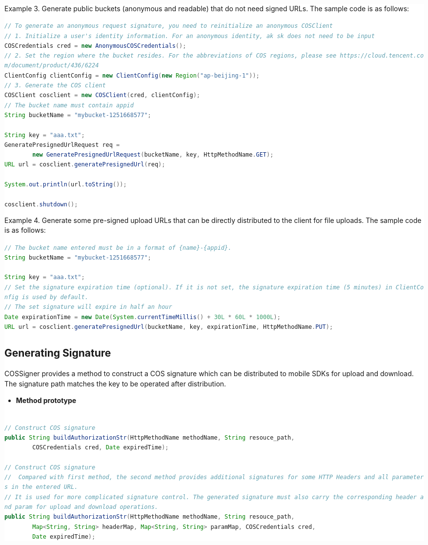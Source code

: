 Example 3. Generate public buckets (anonymous and readable) that do not need signed URLs. The sample code is as follows:

```java
// To generate an anonymous request signature, you need to reinitialize an anonymous COSClient
// 1. Initialize a user's identity information. For an anonymous identity, ak sk does not need to be input
COSCredentials cred = new AnonymousCOSCredentials();
// 2. Set the region where the bucket resides. For the abbreviations of COS regions, please see https://cloud.tencent.com/document/product/436/6224
ClientConfig clientConfig = new ClientConfig(new Region("ap-beijing-1"));
// 3. Generate the COS client
COSClient cosclient = new COSClient(cred, clientConfig);
// The bucket name must contain appid
String bucketName = "mybucket-1251668577";

String key = "aaa.txt";
GeneratePresignedUrlRequest req =
        new GeneratePresignedUrlRequest(bucketName, key, HttpMethodName.GET);
URL url = cosclient.generatePresignedUrl(req);

System.out.println(url.toString());

cosclient.shutdown();
```

Example 4. Generate some pre-signed upload URLs that can be directly distributed to the client for file uploads. The sample code is as follows:

```java
// The bucket name entered must be in a format of {name}-{appid}.
String bucketName = "mybucket-1251668577";

String key = "aaa.txt";
// Set the signature expiration time (optional). If it is not set, the signature expiration time (5 minutes) in ClientConfig is used by default.
// The set signature will expire in half an hour
Date expirationTime = new Date(System.currentTimeMillis() + 30L * 60L * 1000L);
URL url = cosclient.generatePresignedUrl(bucketName, key, expirationTime, HttpMethodName.PUT);
```


## Generating Signature

COSSigner provides a method to construct a COS signature which can be distributed to mobile SDKs for upload and download.
The signature path matches the key to be operated after distribution.

- **Method prototype**

```java

// Construct COS signature
public String buildAuthorizationStr(HttpMethodName methodName, String resouce_path,
        COSCredentials cred, Date expiredTime);

// Construct COS signature
//  Compared with first method, the second method provides additional signatures for some HTTP Headers and all parameters in the entered URL.
// It is used for more complicated signature control. The generated signature must also carry the corresponding header and param for upload and download operations.
public String buildAuthorizationStr(HttpMethodName methodName, String resouce_path,
        Map<String, String> headerMap, Map<String, String> paramMap, COSCredentials cred,
        Date expiredTime);
```
